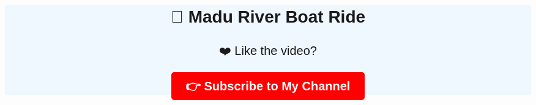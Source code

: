 <!DOCTYPE html>
<html lang="en">
<head>
  <meta charset="UTF-8" />
  <meta name="viewport" content="width=device-width, initial-scale=1.0"/>
  <title>Madu River Vlog</title>
  <style>
    body {
      font-family: Arial, sans-serif;
      background: #f0f8ff;
      text-align: center;
      margin: 0;
      padding: 0;
    }
    iframe {
      width: 90%;
      max-width: 720px;
      height: 405px;
      margin-top: 30px;
      border-radius: 10px;
    }
    .subscribe {
      margin-top: 20px;
      font-size: 20px;
    }
    .subscribe a {
      background: red;
      color: white;
      padding: 12px 24px;
      text-decoration: none;
      font-weight: bold;
      border-radius: 5px;
    }
  </style>
</head>
<body>
  <h1>🎥 Madu River Boat Ride</h1>
  <iframe 
    src="https://www.youtube.com/embed/c-hI8QRAMW0?autoplay=1&loop=1&playlist=c-hI8QRAMW0&mute=1"
    frameborder="0"
    allow="autoplay; encrypted-media"
    allowfullscreen>
  </iframe>
  <div class="subscribe">
    ❤️ Like the video? <br><br>
    <a href="https://www.youtube.com/channel/YOUR_CHANNEL_ID?sub_confirmation=1" target="_blank">
      👉 Subscribe to My Channel
    </a>
  </div>
</body>
</html>
